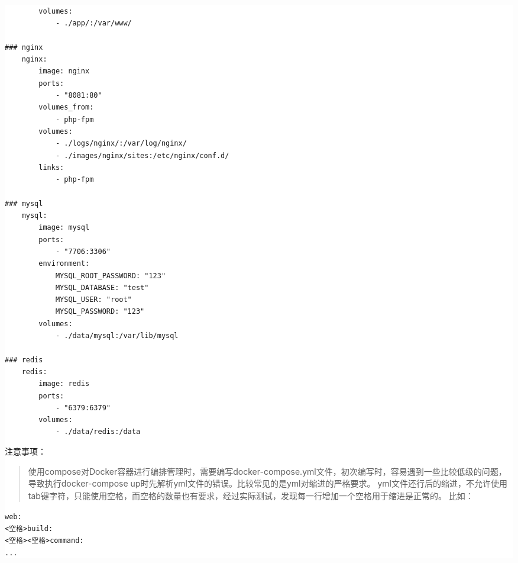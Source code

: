 ```
        volumes:
            - ./app/:/var/www/

### nginx
    nginx:
        image: nginx
        ports:
            - "8081:80"
        volumes_from:
            - php-fpm
        volumes:
            - ./logs/nginx/:/var/log/nginx/
            - ./images/nginx/sites:/etc/nginx/conf.d/
        links:
            - php-fpm

### mysql
    mysql:
        image: mysql
        ports:
            - "7706:3306"
        environment:
            MYSQL_ROOT_PASSWORD: "123"
            MYSQL_DATABASE: "test"
            MYSQL_USER: "root"
            MYSQL_PASSWORD: "123"
        volumes:
            - ./data/mysql:/var/lib/mysql

### redis
    redis:
        image: redis
        ports:
            - "6379:6379"
        volumes:
            - ./data/redis:/data
```

注意事项：

> 使用compose对Docker容器进行编排管理时，需要编写docker-compose.yml文件，初次编写时，容易遇到一些比较低级的问题，导致执行docker-compose up时先解析yml文件的错误。比较常见的是yml对缩进的严格要求。
yml文件还行后的缩进，不允许使用tab键字符，只能使用空格，而空格的数量也有要求，经过实际测试，发现每一行增加一个空格用于缩进是正常的。
比如：

```
web:
<空格>build:
<空格><空格>command:
...
```